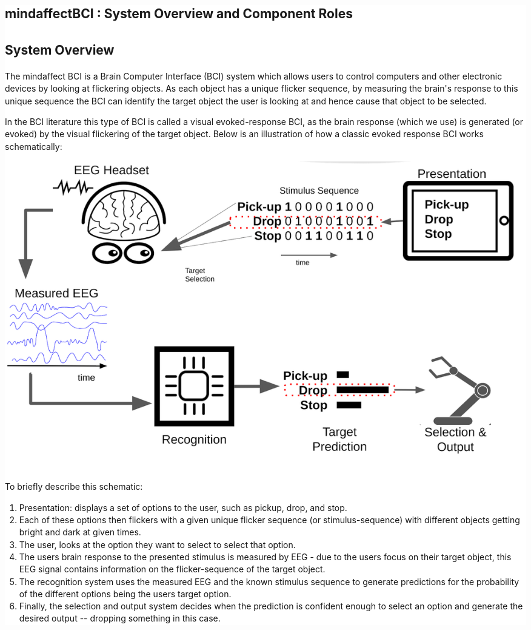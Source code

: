 ## mindaffectBCI : System Overview and Component Roles

## System Overview

The mindaffect BCI is a Brain Computer Interface (BCI) system which allows users to control computers and other electronic devices by looking at flickering objects.  As each object has a unique flicker sequence, by measuring the brain's response to this unique sequence the BCI can identify the target object the user is looking at and hence cause that object to be selected.  

In the BCI literature this type of BCI is called a visual evoked-response BCI, as the brain response (which we use) is generated (or evoked) by the visual flickering of the target object.  Below is an illustration of how a classic evoked response BCI works schematically:

![VisualERPBCISchematic](images/VisualEvokedResponseBCI.png "visual evoked response BCI")

To briefly describe this schematic:

1. Presentation: displays a set of options to the user, such as pickup, drop, and stop.
2. Each of these options then flickers with a given unique flicker sequence (or stimulus-sequence) with different objects getting bright and dark at given times.
3. The user, looks at the option they want to select to select that option.
4. The users brain response to the presented stimulus is measured by EEG - due to the users focus on their target object, this EEG signal contains information on the flicker-sequence of the target object.
5. The recognition system uses the measured EEG and the known stimulus sequence to generate predictions for the probability of the different options being the users target option.
6. Finally, the selection and output system decides when the prediction is confident enough to select an option and generate the desired output -- dropping something in this case.  
